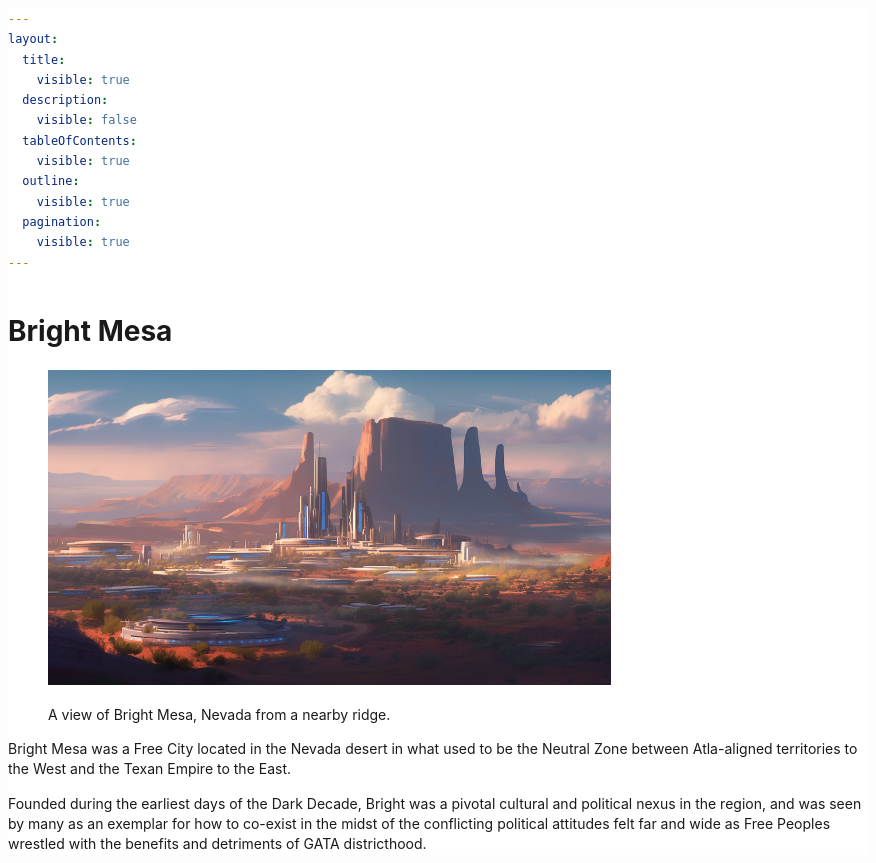 ```yaml
---
layout:
  title:
    visible: true
  description:
    visible: false
  tableOfContents:
    visible: true
  outline:
    visible: true
  pagination:
    visible: true
---
```


# Bright Mesa

<figure><img src="../../../.gitbook/assets/8.png" alt="" width="563"><figcaption><p>A view of Bright Mesa, Nevada from a nearby ridge.</p></figcaption></figure>

Bright Mesa was a Free City located in the Nevada desert in what used to be the Neutral Zone between Atla-aligned territories to the West and the Texan Empire to the East.&#x20;

Founded during the earliest days of the Dark Decade, Bright was a pivotal cultural and political nexus in the region, and was seen by many as an exemplar for how to co-exist in the midst of the conflicting political attitudes felt far and wide as Free Peoples wrestled with the benefits and detriments of GATA districthood.
